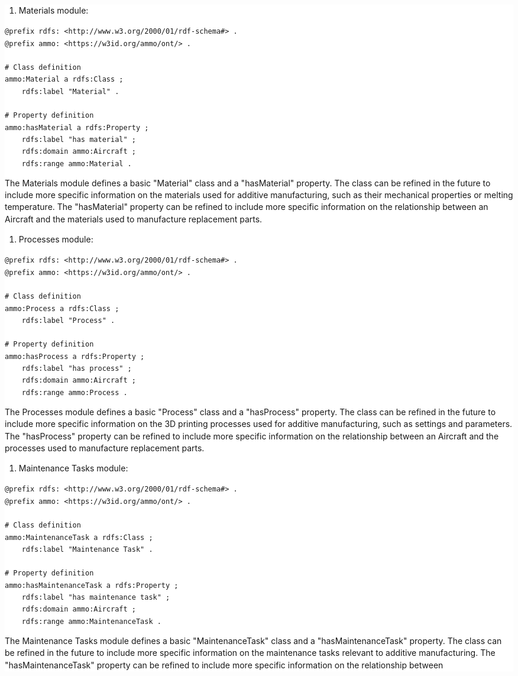 1. Materials module:
```less
@prefix rdfs: <http://www.w3.org/2000/01/rdf-schema#> .
@prefix ammo: <https://w3id.org/ammo/ont/> .

# Class definition
ammo:Material a rdfs:Class ;
    rdfs:label "Material" .

# Property definition
ammo:hasMaterial a rdfs:Property ;
    rdfs:label "has material" ;
    rdfs:domain ammo:Aircraft ;
    rdfs:range ammo:Material .

```
The Materials module defines a basic "Material" class and a "hasMaterial" property. The class can be refined in the future to include more specific information on the materials used for additive manufacturing, such as their mechanical properties or melting temperature. The "hasMaterial" property can be refined to include more specific information on the relationship between an Aircraft and the materials used to manufacture replacement parts.
1. Processes module:
```less
@prefix rdfs: <http://www.w3.org/2000/01/rdf-schema#> .
@prefix ammo: <https://w3id.org/ammo/ont/> .

# Class definition
ammo:Process a rdfs:Class ;
    rdfs:label "Process" .

# Property definition
ammo:hasProcess a rdfs:Property ;
    rdfs:label "has process" ;
    rdfs:domain ammo:Aircraft ;
    rdfs:range ammo:Process .

```
The Processes module defines a basic "Process" class and a "hasProcess" property. The class can be refined in the future to include more specific information on the 3D printing processes used for additive manufacturing, such as settings and parameters. The "hasProcess" property can be refined to include more specific information on the relationship between an Aircraft and the processes used to manufacture replacement parts.
1. Maintenance Tasks module:
```less
@prefix rdfs: <http://www.w3.org/2000/01/rdf-schema#> .
@prefix ammo: <https://w3id.org/ammo/ont/> .

# Class definition
ammo:MaintenanceTask a rdfs:Class ;
    rdfs:label "Maintenance Task" .

# Property definition
ammo:hasMaintenanceTask a rdfs:Property ;
    rdfs:label "has maintenance task" ;
    rdfs:domain ammo:Aircraft ;
    rdfs:range ammo:MaintenanceTask .

```
The Maintenance Tasks module defines a basic "MaintenanceTask" class and a "hasMaintenanceTask" property. The class can be refined in the future to include more specific information on the maintenance tasks relevant to additive manufacturing. The "hasMaintenanceTask" property can be refined to include more specific information on the relationship between
